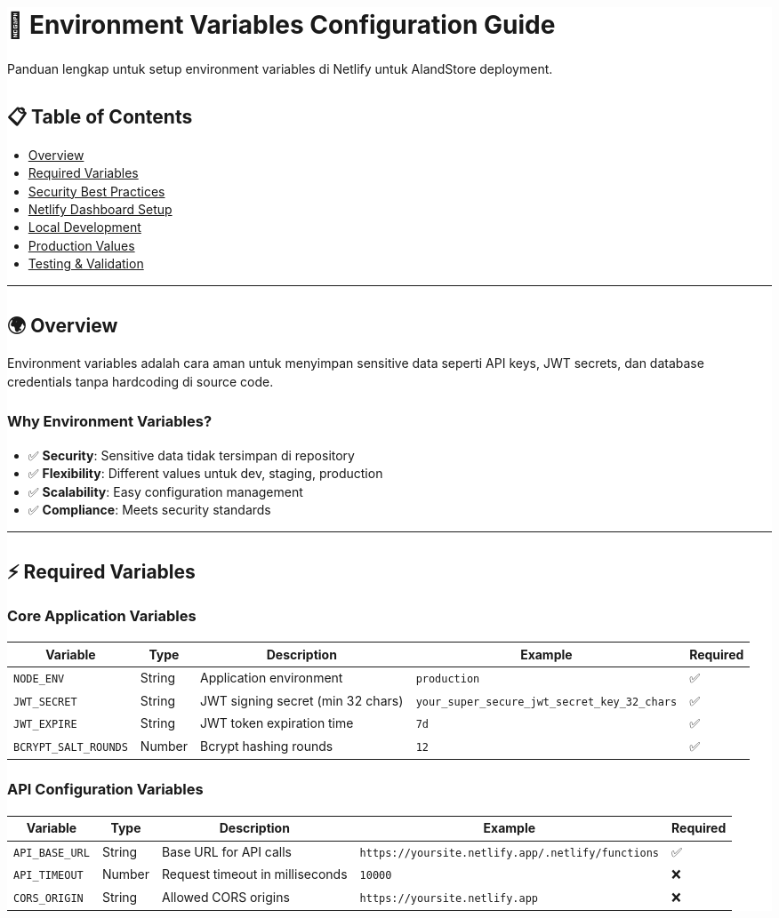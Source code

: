 # 🔐 Environment Variables Configuration Guide

Panduan lengkap untuk setup environment variables di Netlify untuk AlandStore deployment.

## 📋 Table of Contents

- [Overview](#overview)
- [Required Variables](#required-variables)
- [Security Best Practices](#security-best-practices)
- [Netlify Dashboard Setup](#netlify-dashboard-setup)
- [Local Development](#local-development)
- [Production Values](#production-values)
- [Testing & Validation](#testing--validation)

---

## 🌍 Overview

Environment variables adalah cara aman untuk menyimpan sensitive data seperti API keys, JWT secrets, dan database credentials tanpa hardcoding di source code.

### Why Environment Variables?
- ✅ **Security**: Sensitive data tidak tersimpan di repository
- ✅ **Flexibility**: Different values untuk dev, staging, production
- ✅ **Scalability**: Easy configuration management
- ✅ **Compliance**: Meets security standards

---

## ⚡ Required Variables

### Core Application Variables

| Variable | Type | Description | Example | Required |
|----------|------|-------------|---------|----------|
| `NODE_ENV` | String | Application environment | `production` | ✅ |
| `JWT_SECRET` | String | JWT signing secret (min 32 chars) | `your_super_secure_jwt_secret_key_32_chars` | ✅ |
| `JWT_EXPIRE` | String | JWT token expiration time | `7d` | ✅ |
| `BCRYPT_SALT_ROUNDS` | Number | Bcrypt hashing rounds | `12` | ✅ |

### API Configuration Variables

| Variable | Type | Description | Example | Required |
|----------|------|-------------|---------|----------|
| `API_BASE_URL` | String | Base URL for API calls | `https://yoursite.netlify.app/.netlify/functions` | ✅ |
| `API_TIMEOUT` | Number | Request timeout in milliseconds | `10000` | ❌ |
| `CORS_ORIGIN` | String | Allowed CORS origins | `https://yoursite.netlify.app` | ❌ |
